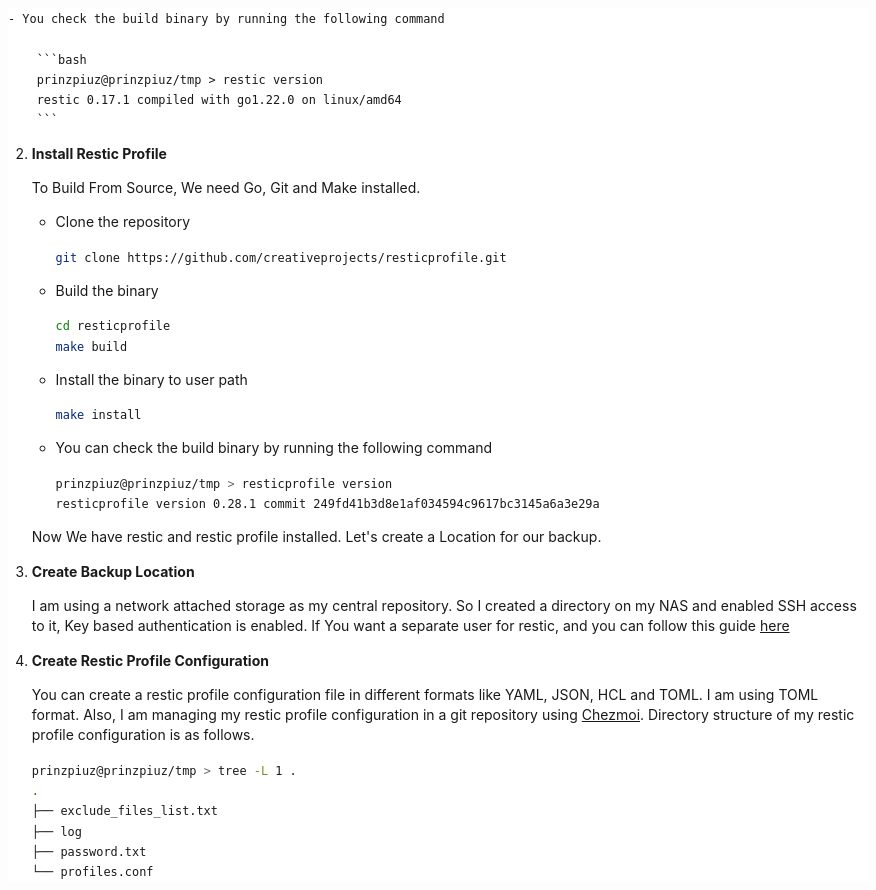     - You check the build binary by running the following command

        ```bash
        prinzpiuz@prinzpiuz/tmp > restic version
        restic 0.17.1 compiled with go1.22.0 on linux/amd64
        ```

2. **Install Restic Profile**

    To Build From Source, We need Go, Git and Make installed.

    - Clone the repository

        ```bash
        git clone https://github.com/creativeprojects/resticprofile.git
        ```

    - Build the binary

        ```bash
        cd resticprofile
        make build
        ```

    - Install the binary to user path

        ```bash
        make install
        ```

    - You can check the build binary by running the following command

        ```bash
        prinzpiuz@prinzpiuz/tmp > resticprofile version  
        resticprofile version 0.28.1 commit 249fd41b3d8e1af034594c9617bc3145a6a3e29a
        ```

    Now We have restic and restic profile installed. Let's create a Location for our backup.

3. **Create Backup Location**

    I am using a network attached storage as my central repository. So I created a directory on my NAS and enabled SSH access to it, Key based authentication is enabled. If You want a separate user for restic, and you can follow this guide [here](https://restic.readthedocs.io/en/latest/080_examples.html#backing-up-your-system-without-running-restic-as-root)

4. **Create Restic Profile Configuration**

    You can create a restic profile configuration file in different formats like YAML, JSON, HCL and TOML. I am using TOML format.
    Also, I am managing my restic profile configuration in a git repository using [Chezmoi](https://www.chezmoi.io/). Directory structure of my restic profile configuration is as follows.

    ```bash
    prinzpiuz@prinzpiuz/tmp > tree -L 1 .
    .
    ├── exclude_files_list.txt
    ├── log
    ├── password.txt
    └── profiles.conf
